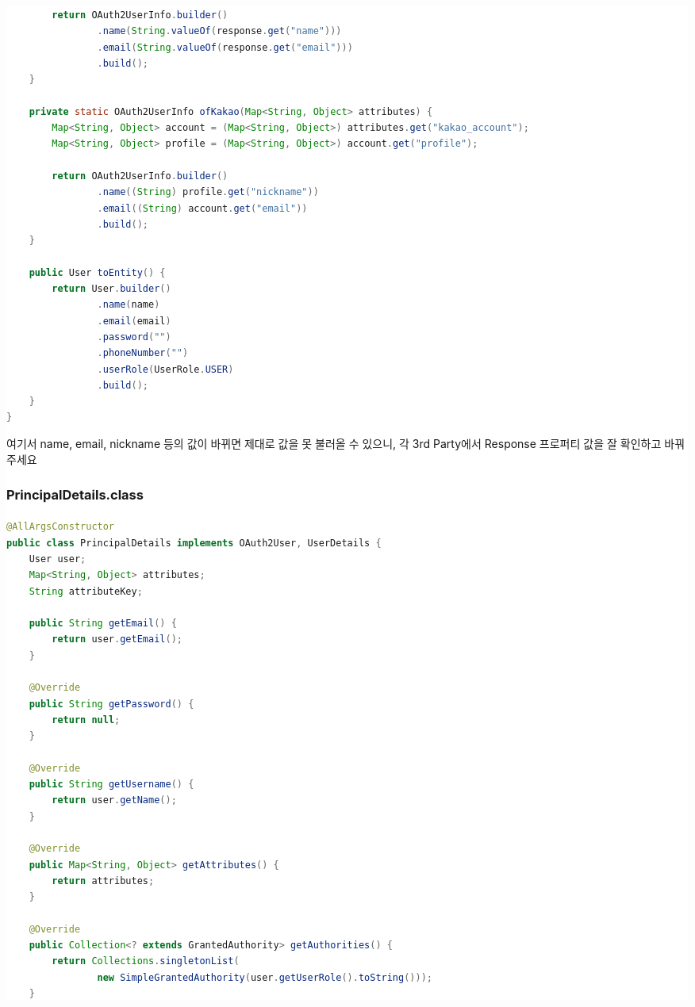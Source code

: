 ```java
        return OAuth2UserInfo.builder()
                .name(String.valueOf(response.get("name")))
                .email(String.valueOf(response.get("email")))
                .build();
    }

    private static OAuth2UserInfo ofKakao(Map<String, Object> attributes) {
        Map<String, Object> account = (Map<String, Object>) attributes.get("kakao_account");
        Map<String, Object> profile = (Map<String, Object>) account.get("profile");

        return OAuth2UserInfo.builder()
                .name((String) profile.get("nickname"))
                .email((String) account.get("email"))
                .build();
    }

    public User toEntity() {
        return User.builder()
                .name(name)
                .email(email)
                .password("")
                .phoneNumber("")
                .userRole(UserRole.USER)
                .build();
    }
}
```

여기서 name, email, nickname 등의 값이 바뀌면 제대로 값을 못 불러올 수 있으니, 각 3rd Party에서 Response 프로퍼티 값을 잘 확인하고 바꿔주세요

### PrincipalDetails.class
```java
@AllArgsConstructor
public class PrincipalDetails implements OAuth2User, UserDetails {
    User user;
    Map<String, Object> attributes;
    String attributeKey;

    public String getEmail() {
        return user.getEmail();
    }

    @Override
    public String getPassword() {
        return null;
    }

    @Override
    public String getUsername() {
        return user.getName();
    }

    @Override
    public Map<String, Object> getAttributes() {
        return attributes;
    }

    @Override
    public Collection<? extends GrantedAuthority> getAuthorities() {
        return Collections.singletonList(
                new SimpleGrantedAuthority(user.getUserRole().toString()));
    }

```